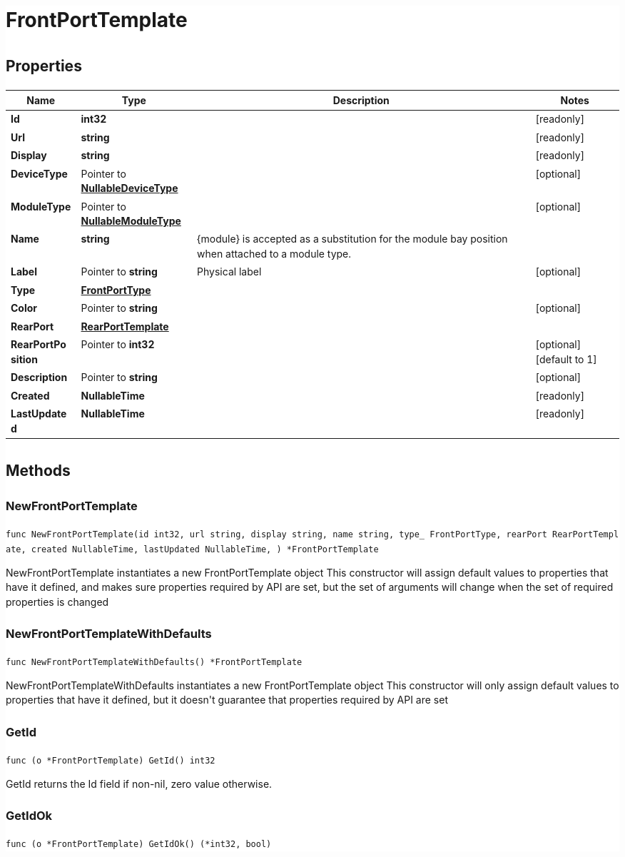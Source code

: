 # FrontPortTemplate

## Properties

Name | Type | Description | Notes
------------ | ------------- | ------------- | -------------
**Id** | **int32** |  | [readonly] 
**Url** | **string** |  | [readonly] 
**Display** | **string** |  | [readonly] 
**DeviceType** | Pointer to [**NullableDeviceType**](DeviceType.md) |  | [optional] 
**ModuleType** | Pointer to [**NullableModuleType**](ModuleType.md) |  | [optional] 
**Name** | **string** | {module} is accepted as a substitution for the module bay position when attached to a module type. | 
**Label** | Pointer to **string** | Physical label | [optional] 
**Type** | [**FrontPortType**](FrontPortType.md) |  | 
**Color** | Pointer to **string** |  | [optional] 
**RearPort** | [**RearPortTemplate**](RearPortTemplate.md) |  | 
**RearPortPosition** | Pointer to **int32** |  | [optional] [default to 1]
**Description** | Pointer to **string** |  | [optional] 
**Created** | **NullableTime** |  | [readonly] 
**LastUpdated** | **NullableTime** |  | [readonly] 

## Methods

### NewFrontPortTemplate

`func NewFrontPortTemplate(id int32, url string, display string, name string, type_ FrontPortType, rearPort RearPortTemplate, created NullableTime, lastUpdated NullableTime, ) *FrontPortTemplate`

NewFrontPortTemplate instantiates a new FrontPortTemplate object
This constructor will assign default values to properties that have it defined,
and makes sure properties required by API are set, but the set of arguments
will change when the set of required properties is changed

### NewFrontPortTemplateWithDefaults

`func NewFrontPortTemplateWithDefaults() *FrontPortTemplate`

NewFrontPortTemplateWithDefaults instantiates a new FrontPortTemplate object
This constructor will only assign default values to properties that have it defined,
but it doesn't guarantee that properties required by API are set

### GetId

`func (o *FrontPortTemplate) GetId() int32`

GetId returns the Id field if non-nil, zero value otherwise.

### GetIdOk

`func (o *FrontPortTemplate) GetIdOk() (*int32, bool)`
